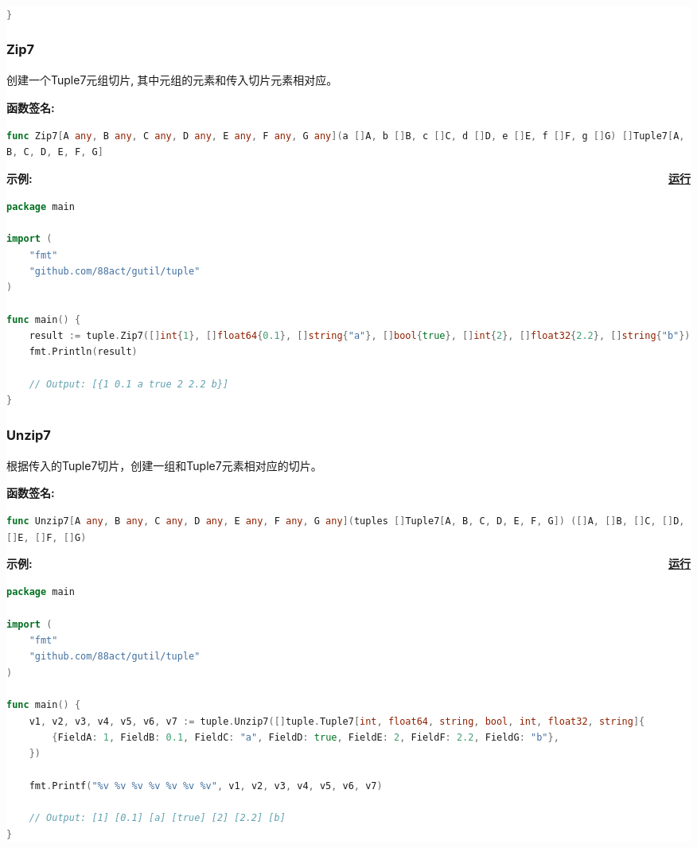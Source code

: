 ```go
}
```

### <span id="Zip7">Zip7</span>

<p>创建一个Tuple7元组切片, 其中元组的元素和传入切片元素相对应。</p>

<b>函数签名:</b>

```go
func Zip7[A any, B any, C any, D any, E any, F any, G any](a []A, b []B, c []C, d []D, e []E, f []F, g []G) []Tuple7[A, B, C, D, E, F, G]
```

<b>示例:<span style="float:right;display:inline-block">[运行](https://go.dev/play/p/WUJuo897Egf)</span></b>

```go
package main

import (
    "fmt"
    "github.com/88act/gutil/tuple"
)

func main() {
    result := tuple.Zip7([]int{1}, []float64{0.1}, []string{"a"}, []bool{true}, []int{2}, []float32{2.2}, []string{"b"})
    fmt.Println(result)

    // Output: [{1 0.1 a true 2 2.2 b}]
}
```

### <span id="Unzip7">Unzip7</span>

<p>根据传入的Tuple7切片，创建一组和Tuple7元素相对应的切片。</p>

<b>函数签名:</b>

```go
func Unzip7[A any, B any, C any, D any, E any, F any, G any](tuples []Tuple7[A, B, C, D, E, F, G]) ([]A, []B, []C, []D, []E, []F, []G)
```

<b>示例:<span style="float:right;display:inline-block">[运行](https://go.dev/play/p/hws_P1Fr2j3)</span></b>

```go
package main

import (
    "fmt"
    "github.com/88act/gutil/tuple"
)

func main() {
    v1, v2, v3, v4, v5, v6, v7 := tuple.Unzip7([]tuple.Tuple7[int, float64, string, bool, int, float32, string]{
        {FieldA: 1, FieldB: 0.1, FieldC: "a", FieldD: true, FieldE: 2, FieldF: 2.2, FieldG: "b"},
    })

    fmt.Printf("%v %v %v %v %v %v %v", v1, v2, v3, v4, v5, v6, v7)

    // Output: [1] [0.1] [a] [true] [2] [2.2] [b]
}
```
